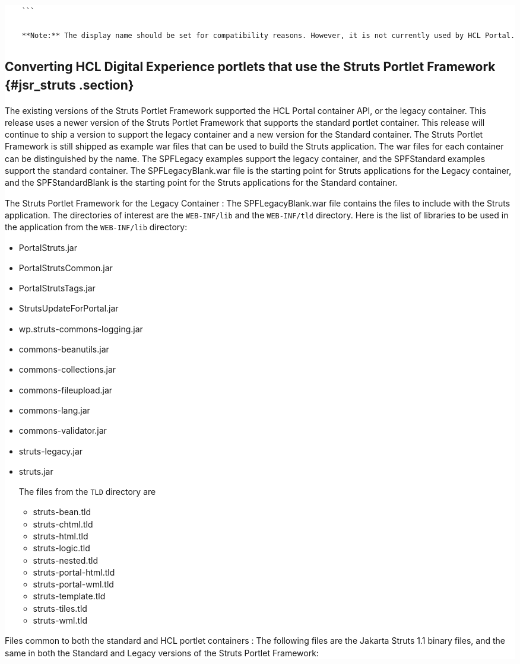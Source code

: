           
        ```

        **Note:** The display name should be set for compatibility reasons. However, it is not currently used by HCL Portal.


## Converting HCL Digital Experience portlets that use the Struts Portlet Framework {#jsr_struts .section}

The existing versions of the Struts Portlet Framework supported the HCL Portal container API, or the legacy container. This release uses a newer version of the Struts Portlet Framework that supports the standard portlet container. This release will continue to ship a version to support the legacy container and a new version for the Standard container. The Struts Portlet Framework is still shipped as example war files that can be used to build the Struts application. The war files for each container can be distinguished by the name. The SPFLegacy examples support the legacy container, and the SPFStandard examples support the standard container. The SPFLegacyBlank.war file is the starting point for Struts applications for the Legacy container, and the SPFStandardBlank is the starting point for the Struts applications for the Standard container.

The Struts Portlet Framework for the Legacy Container
:   The SPFLegacyBlank.war file contains the files to include with the Struts application. The directories of interest are the `WEB-INF/lib` and the `WEB-INF/tld` directory. Here is the list of libraries to be used in the application from the `WEB-INF/lib` directory:

-   PortalStruts.jar
-   PortalStrutsCommon.jar
-   PortalStrutsTags.jar
-   StrutsUpdateForPortal.jar
-   wp.struts-commons-logging.jar
-   commons-beanutils.jar
-   commons-collections.jar
-   commons-fileupload.jar
-   commons-lang.jar
-   commons-validator.jar
-   struts-legacy.jar
-   struts.jar

    The files from the `TLD` directory are

    -   struts-bean.tld
    -   struts-chtml.tld
    -   struts-html.tld
    -   struts-logic.tld
    -   struts-nested.tld
    -   struts-portal-html.tld
    -   struts-portal-wml.tld
    -   struts-template.tld
    -   struts-tiles.tld
    -   struts-wml.tld

Files common to both the standard and HCL portlet containers
:   The following files are the Jakarta Struts 1.1 binary files, and the same in both the Standard and Legacy versions of the Struts Portlet Framework:
